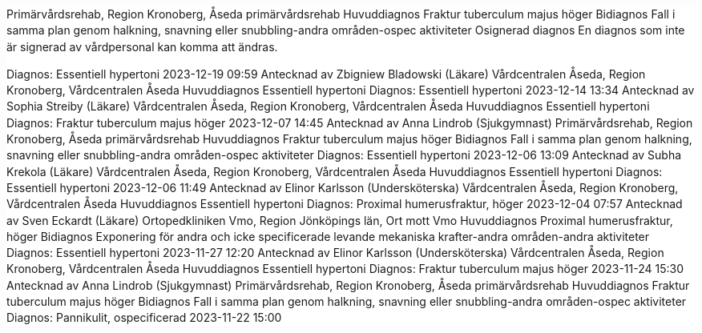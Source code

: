 Primärvårdsrehab, Region Kronoberg, Åseda primärvårdsrehab
Huvuddiagnos
Fraktur tuberculum majus höger
Bidiagnos
Fall i samma plan genom halkning, snavning eller snubbling-andra områden-ospec aktiviteter
Osignerad diagnos
En diagnos som inte är signerad av vårdpersonal kan komma att ändras.

Diagnos: Essentiell hypertoni 2023-12-19 09:59
Antecknad av
Zbigniew Bladowski (Läkare)
Vårdcentralen Åseda, Region Kronoberg, Vårdcentralen Åseda
Huvuddiagnos
Essentiell hypertoni
Diagnos: Essentiell hypertoni 2023-12-14 13:34
Antecknad av
Sophia Streiby (Läkare)
Vårdcentralen Åseda, Region Kronoberg, Vårdcentralen Åseda
Huvuddiagnos
Essentiell hypertoni
Diagnos: Fraktur tuberculum majus höger 2023-12-07 14:45
Antecknad av
Anna Lindrob (Sjukgymnast)
Primärvårdsrehab, Region Kronoberg, Åseda primärvårdsrehab
Huvuddiagnos
Fraktur tuberculum majus höger
Bidiagnos
Fall i samma plan genom halkning, snavning eller snubbling-andra områden-ospec aktiviteter
Diagnos: Essentiell hypertoni 2023-12-06 13:09
Antecknad av
Subha Krekola (Läkare)
Vårdcentralen Åseda, Region Kronoberg, Vårdcentralen Åseda
Huvuddiagnos
Essentiell hypertoni
Diagnos: Essentiell hypertoni 2023-12-06 11:49
Antecknad av
Elinor Karlsson (Undersköterska)
Vårdcentralen Åseda, Region Kronoberg, Vårdcentralen Åseda
Huvuddiagnos
Essentiell hypertoni
Diagnos: Proximal humerusfraktur, höger 2023-12-04 07:57
Antecknad av
Sven Eckardt (Läkare)
Ortopedkliniken Vmo, Region Jönköpings län, Ort mott Vmo
Huvuddiagnos
Proximal humerusfraktur, höger
Bidiagnos
Exponering för andra och icke specificerade levande mekaniska krafter-andra områden-andra aktiviteter
Diagnos: Essentiell hypertoni 2023-11-27 12:20
Antecknad av
Elinor Karlsson (Undersköterska)
Vårdcentralen Åseda, Region Kronoberg, Vårdcentralen Åseda
Huvuddiagnos
Essentiell hypertoni
Diagnos: Fraktur tuberculum majus höger 2023-11-24 15:30
Antecknad av
Anna Lindrob (Sjukgymnast)
Primärvårdsrehab, Region Kronoberg, Åseda primärvårdsrehab
Huvuddiagnos
Fraktur tuberculum majus höger
Bidiagnos
Fall i samma plan genom halkning, snavning eller snubbling-andra områden-ospec aktiviteter
Diagnos: Pannikulit, ospecificerad 2023-11-22 15:00